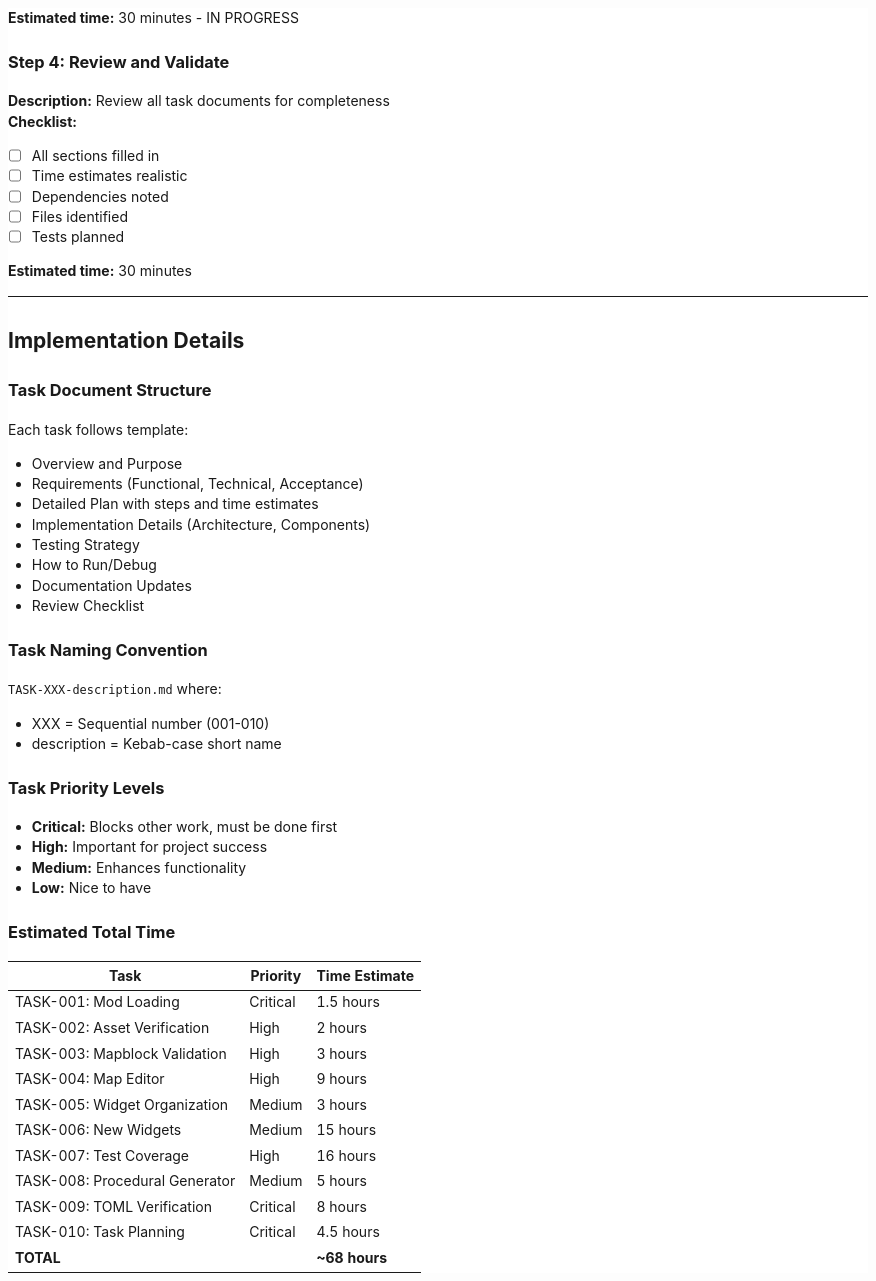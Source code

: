 **Estimated time:** 30 minutes - IN PROGRESS

### Step 4: Review and Validate
**Description:** Review all task documents for completeness  
**Checklist:**
- [ ] All sections filled in
- [ ] Time estimates realistic
- [ ] Dependencies noted
- [ ] Files identified
- [ ] Tests planned

**Estimated time:** 30 minutes

---

## Implementation Details

### Task Document Structure
Each task follows template:
- Overview and Purpose
- Requirements (Functional, Technical, Acceptance)
- Detailed Plan with steps and time estimates
- Implementation Details (Architecture, Components)
- Testing Strategy
- How to Run/Debug
- Documentation Updates
- Review Checklist

### Task Naming Convention
`TASK-XXX-description.md` where:
- XXX = Sequential number (001-010)
- description = Kebab-case short name

### Task Priority Levels
- **Critical:** Blocks other work, must be done first
- **High:** Important for project success
- **Medium:** Enhances functionality
- **Low:** Nice to have

### Estimated Total Time
| Task | Priority | Time Estimate |
|------|----------|---------------|
| TASK-001: Mod Loading | Critical | 1.5 hours |
| TASK-002: Asset Verification | High | 2 hours |
| TASK-003: Mapblock Validation | High | 3 hours |
| TASK-004: Map Editor | High | 9 hours |
| TASK-005: Widget Organization | Medium | 3 hours |
| TASK-006: New Widgets | Medium | 15 hours |
| TASK-007: Test Coverage | High | 16 hours |
| TASK-008: Procedural Generator | Medium | 5 hours |
| TASK-009: TOML Verification | Critical | 8 hours |
| TASK-010: Task Planning | Critical | 4.5 hours |
| **TOTAL** | | **~68 hours** |
